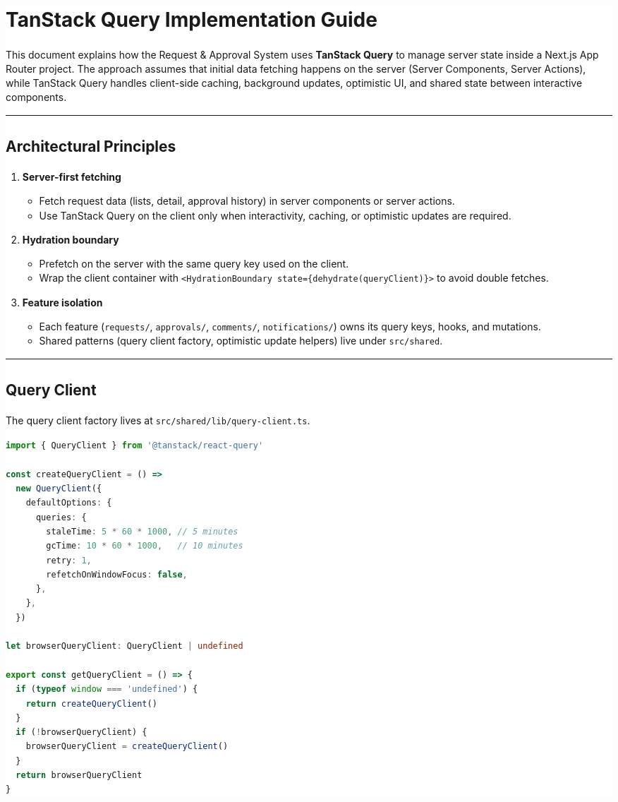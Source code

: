 # TanStack Query Implementation Guide

This document explains how the Request & Approval System uses **TanStack Query** to manage server state inside a Next.js App Router project. The approach assumes that initial data fetching happens on the server (Server Components, Server Actions), while TanStack Query handles client-side caching, background updates, optimistic UI, and shared state between interactive components.

---

## Architectural Principles

1. **Server-first fetching**  
   - Fetch request data (lists, detail, approval history) in server components or server actions.  
   - Use TanStack Query on the client only when interactivity, caching, or optimistic updates are required.

2. **Hydration boundary**  
   - Prefetch on the server with the same query key used on the client.  
   - Wrap the client container with `<HydrationBoundary state={dehydrate(queryClient)}>` to avoid double fetches.

3. **Feature isolation**  
   - Each feature (`requests/`, `approvals/`, `comments/`, `notifications/`) owns its query keys, hooks, and mutations.  
   - Shared patterns (query client factory, optimistic update helpers) live under `src/shared`.

---

## Query Client

The query client factory lives at `src/shared/lib/query-client.ts`.

```typescript
import { QueryClient } from '@tanstack/react-query'

const createQueryClient = () =>
  new QueryClient({
    defaultOptions: {
      queries: {
        staleTime: 5 * 60 * 1000, // 5 minutes
        gcTime: 10 * 60 * 1000,   // 10 minutes
        retry: 1,
        refetchOnWindowFocus: false,
      },
    },
  })

let browserQueryClient: QueryClient | undefined

export const getQueryClient = () => {
  if (typeof window === 'undefined') {
    return createQueryClient()
  }
  if (!browserQueryClient) {
    browserQueryClient = createQueryClient()
  }
  return browserQueryClient
}
```
